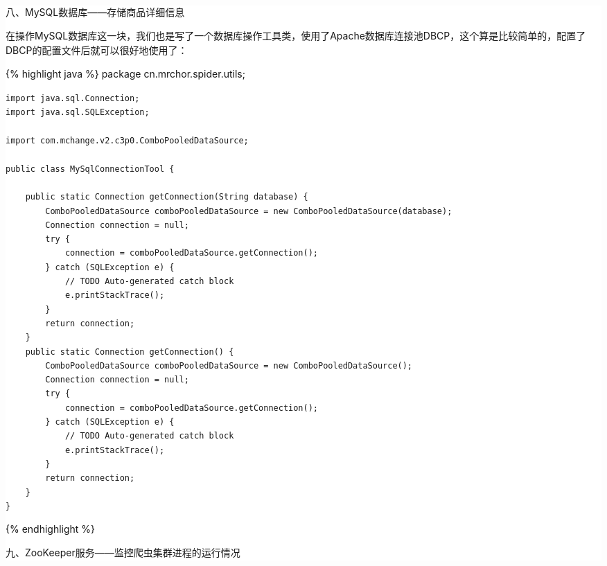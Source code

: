 八、MySQL数据库——存储商品详细信息

在操作MySQL数据库这一块，我们也是写了一个数据库操作工具类，使用了Apache数据库连接池DBCP，这个算是比较简单的，配置了DBCP的配置文件后就可以很好地使用了：

{% highlight java %}
	package cn.mrchor.spider.utils;

	import java.sql.Connection;
	import java.sql.SQLException;

	import com.mchange.v2.c3p0.ComboPooledDataSource;

	public class MySqlConnectionTool {

		public static Connection getConnection(String database) {
			ComboPooledDataSource comboPooledDataSource = new ComboPooledDataSource(database);
			Connection connection = null;
			try {
				connection = comboPooledDataSource.getConnection();
			} catch (SQLException e) {
				// TODO Auto-generated catch block
				e.printStackTrace();
			}
			return connection;
		}
		public static Connection getConnection() {
			ComboPooledDataSource comboPooledDataSource = new ComboPooledDataSource();
			Connection connection = null;
			try {
				connection = comboPooledDataSource.getConnection();
			} catch (SQLException e) {
				// TODO Auto-generated catch block
				e.printStackTrace();
			}
			return connection;
		}
	}
{% endhighlight %}

九、ZooKeeper服务——监控爬虫集群进程的运行情况